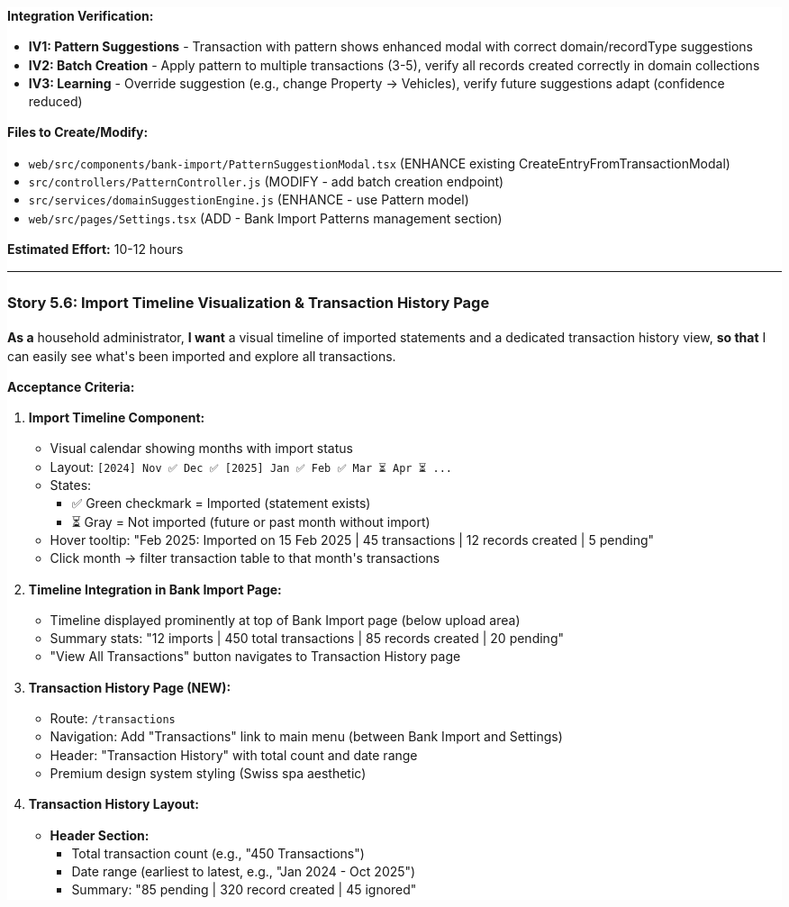 **Integration Verification:**

- **IV1: Pattern Suggestions** - Transaction with pattern shows enhanced modal with correct domain/recordType suggestions
- **IV2: Batch Creation** - Apply pattern to multiple transactions (3-5), verify all records created correctly in domain collections
- **IV3: Learning** - Override suggestion (e.g., change Property → Vehicles), verify future suggestions adapt (confidence reduced)

**Files to Create/Modify:**
- `web/src/components/bank-import/PatternSuggestionModal.tsx` (ENHANCE existing CreateEntryFromTransactionModal)
- `src/controllers/PatternController.js` (MODIFY - add batch creation endpoint)
- `src/services/domainSuggestionEngine.js` (ENHANCE - use Pattern model)
- `web/src/pages/Settings.tsx` (ADD - Bank Import Patterns management section)

**Estimated Effort:** 10-12 hours

---

### **Story 5.6: Import Timeline Visualization & Transaction History Page**

**As a** household administrator,
**I want** a visual timeline of imported statements and a dedicated transaction history view,
**so that** I can easily see what's been imported and explore all transactions.

**Acceptance Criteria:**

1. **Import Timeline Component:**
   - Visual calendar showing months with import status
   - Layout: `[2024] Nov ✅ Dec ✅ [2025] Jan ✅ Feb ✅ Mar ⏳ Apr ⏳ ...`
   - States:
     - ✅ Green checkmark = Imported (statement exists)
     - ⏳ Gray = Not imported (future or past month without import)
   - Hover tooltip: "Feb 2025: Imported on 15 Feb 2025 | 45 transactions | 12 records created | 5 pending"
   - Click month → filter transaction table to that month's transactions

2. **Timeline Integration in Bank Import Page:**
   - Timeline displayed prominently at top of Bank Import page (below upload area)
   - Summary stats: "12 imports | 450 total transactions | 85 records created | 20 pending"
   - "View All Transactions" button navigates to Transaction History page

3. **Transaction History Page (NEW):**
   - Route: `/transactions`
   - Navigation: Add "Transactions" link to main menu (between Bank Import and Settings)
   - Header: "Transaction History" with total count and date range
   - Premium design system styling (Swiss spa aesthetic)

4. **Transaction History Layout:**
   - **Header Section:**
     - Total transaction count (e.g., "450 Transactions")
     - Date range (earliest to latest, e.g., "Jan 2024 - Oct 2025")
     - Summary: "85 pending | 320 record created | 45 ignored"
